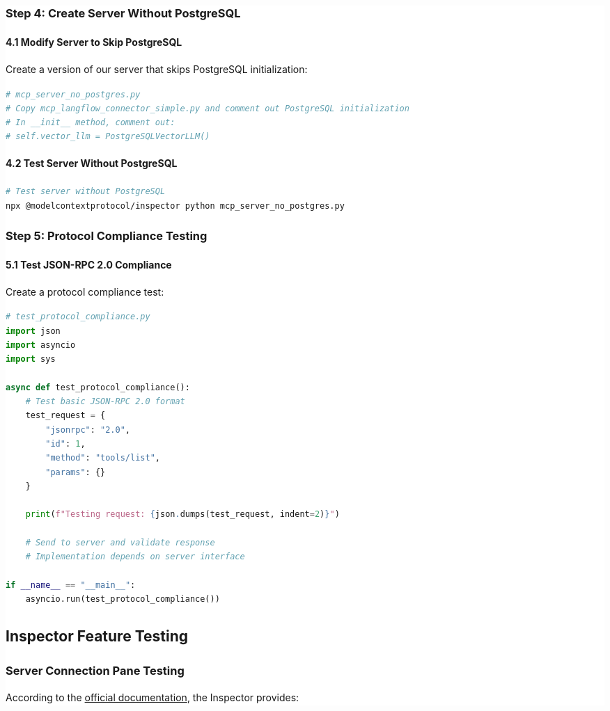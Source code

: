 ### **Step 4: Create Server Without PostgreSQL**

#### **4.1 Modify Server to Skip PostgreSQL**
Create a version of our server that skips PostgreSQL initialization:

```python
# mcp_server_no_postgres.py
# Copy mcp_langflow_connector_simple.py and comment out PostgreSQL initialization
# In __init__ method, comment out:
# self.vector_llm = PostgreSQLVectorLLM()
```

#### **4.2 Test Server Without PostgreSQL**
```bash
# Test server without PostgreSQL
npx @modelcontextprotocol/inspector python mcp_server_no_postgres.py
```

### **Step 5: Protocol Compliance Testing**

#### **5.1 Test JSON-RPC 2.0 Compliance**
Create a protocol compliance test:

```python
# test_protocol_compliance.py
import json
import asyncio
import sys

async def test_protocol_compliance():
    # Test basic JSON-RPC 2.0 format
    test_request = {
        "jsonrpc": "2.0",
        "id": 1,
        "method": "tools/list",
        "params": {}
    }
    
    print(f"Testing request: {json.dumps(test_request, indent=2)}")
    
    # Send to server and validate response
    # Implementation depends on server interface

if __name__ == "__main__":
    asyncio.run(test_protocol_compliance())
```

## Inspector Feature Testing

### **Server Connection Pane Testing**
According to the [official documentation](https://modelcontextprotocol.io/legacy/tools/inspector), the Inspector provides:
